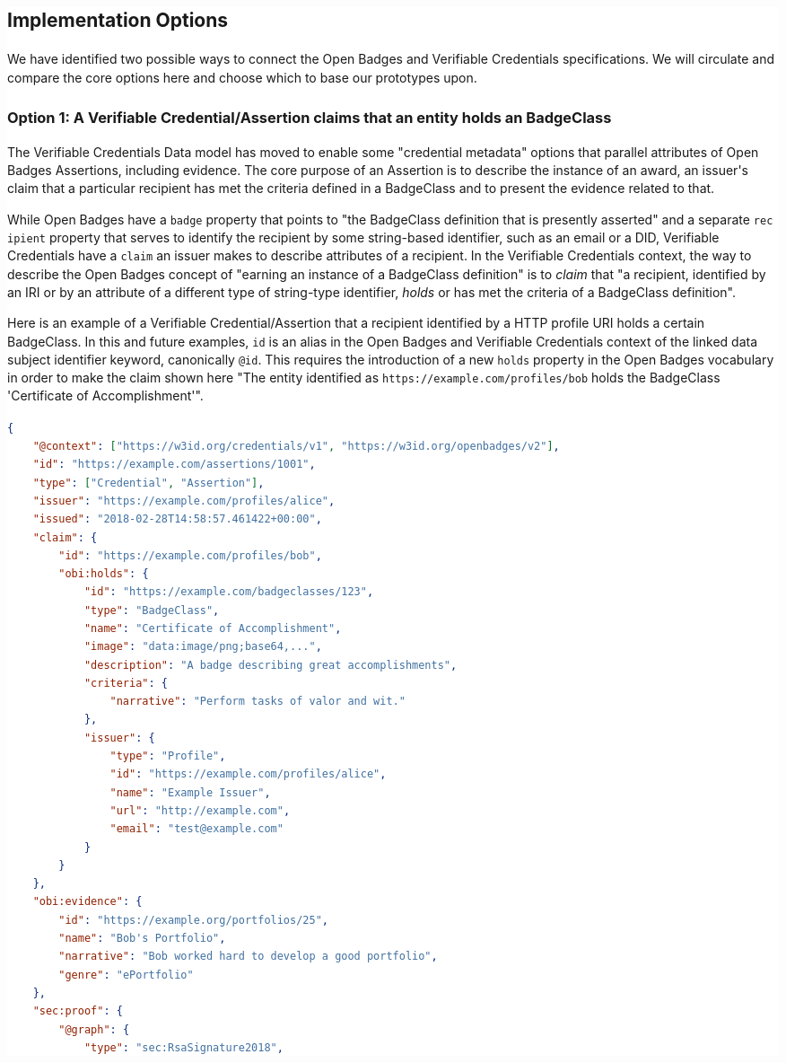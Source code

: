## Implementation Options
We have identified two possible ways to connect the Open Badges and Verifiable Credentials specifications. We will circulate and compare the core options here and choose which to base our prototypes upon.

### Option 1: A Verifiable Credential/Assertion claims that an entity holds an BadgeClass

The Verifiable Credentials Data model has moved to enable some "credential metadata" options that parallel attributes of Open Badges Assertions, including evidence. The core purpose of an Assertion is to describe the instance of an award, an issuer's claim that a particular recipient has met the criteria defined in a BadgeClass and to present the evidence related to that. 

While Open Badges have a `badge` property that points to "the BadgeClass definition that is presently asserted" and a separate `recipient` property that serves to identify the recipient by some string-based identifier, such as an email or a DID, Verifiable Credentials have a `claim` an issuer makes to describe attributes of a recipient. In the Verifiable Credentials context, the way to describe the Open Badges concept of "earning an instance of a BadgeClass definition" is to *claim* that "a recipient, identified by an IRI or by an attribute of a different type of string-type identifier, *holds* or has met the criteria of a BadgeClass definition". 

Here is an example of a Verifiable Credential/Assertion that a recipient identified by a HTTP profile URI holds a certain BadgeClass. In this and future examples, `id` is an alias in the Open Badges and Verifiable Credentials context of the linked data subject identifier keyword, canonically `@id`. This requires the introduction of a new `holds` property in the Open Badges vocabulary in order to make the claim shown here "The entity identified as `https://example.com/profiles/bob` holds the BadgeClass 'Certificate of Accomplishment'".

```json
{
	"@context": ["https://w3id.org/credentials/v1", "https://w3id.org/openbadges/v2"],
	"id": "https://example.com/assertions/1001",
	"type": ["Credential", "Assertion"],
	"issuer": "https://example.com/profiles/alice",
	"issued": "2018-02-28T14:58:57.461422+00:00",
	"claim": {
		"id": "https://example.com/profiles/bob",
		"obi:holds": {
			"id": "https://example.com/badgeclasses/123",
			"type": "BadgeClass",
			"name": "Certificate of Accomplishment",
			"image": "data:image/png;base64,...",
			"description": "A badge describing great accomplishments",
			"criteria": {
				"narrative": "Perform tasks of valor and wit."
			},
			"issuer": {
				"type": "Profile",
				"id": "https://example.com/profiles/alice",
				"name": "Example Issuer",
				"url": "http://example.com",
				"email": "test@example.com"
			}
		}
	},
	"obi:evidence": {
		"id": "https://example.org/portfolios/25",
		"name": "Bob's Portfolio",
		"narrative": "Bob worked hard to develop a good portfolio",
		"genre": "ePortfolio"
	},
	"sec:proof": {
		"@graph": {
			"type": "sec:RsaSignature2018",
```
